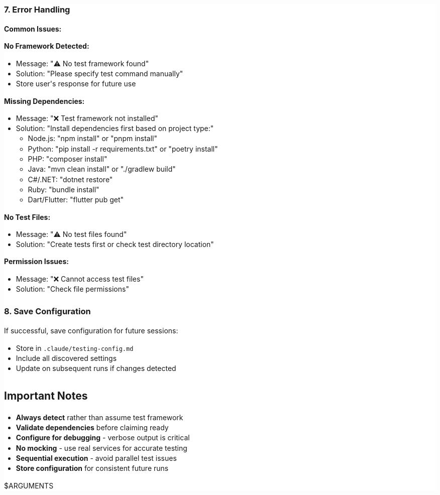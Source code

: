 ### 7. Error Handling

**Common Issues:**

**No Framework Detected:**
- Message: "⚠️ No test framework found"
- Solution: "Please specify test command manually"
- Store user's response for future use

**Missing Dependencies:**
- Message: "❌ Test framework not installed"
- Solution: "Install dependencies first based on project type:"
  - Node.js: "npm install" or "pnpm install"
  - Python: "pip install -r requirements.txt" or "poetry install"
  - PHP: "composer install"
  - Java: "mvn clean install" or "./gradlew build"
  - C#/.NET: "dotnet restore"
  - Ruby: "bundle install"
  - Dart/Flutter: "flutter pub get"

**No Test Files:**
- Message: "⚠️ No test files found"
- Solution: "Create tests first or check test directory location"

**Permission Issues:**
- Message: "❌ Cannot access test files"
- Solution: "Check file permissions"

### 8. Save Configuration

If successful, save configuration for future sessions:
- Store in `.claude/testing-config.md`
- Include all discovered settings
- Update on subsequent runs if changes detected

## Important Notes

- **Always detect** rather than assume test framework
- **Validate dependencies** before claiming ready
- **Configure for debugging** - verbose output is critical
- **No mocking** - use real services for accurate testing
- **Sequential execution** - avoid parallel test issues
- **Store configuration** for consistent future runs

$ARGUMENTS
